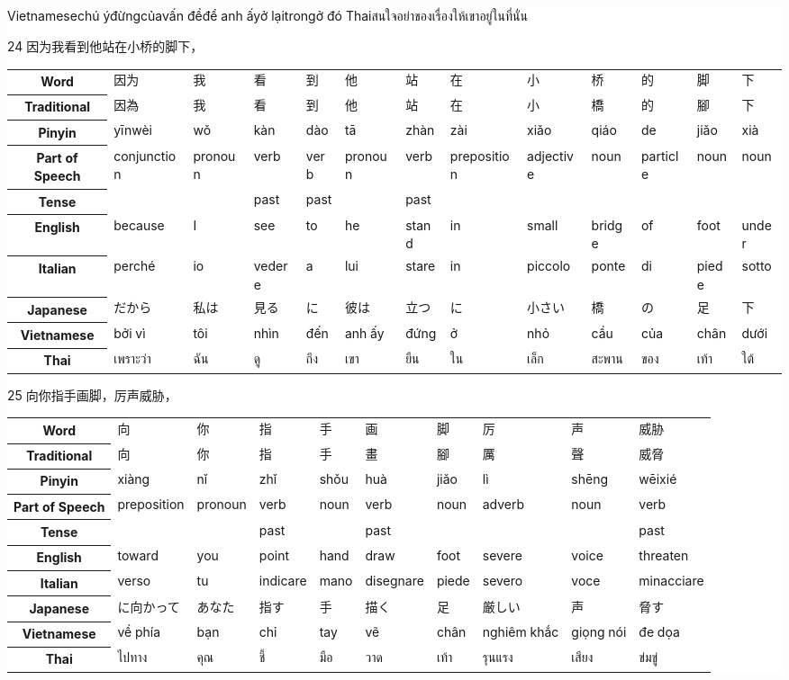 <tr><th>Vietnamese</th><td>chú ý</td><td>đừng</td><td>của</td><td>vấn đề</td><td>để anh ấy</td><td>ở lại</td><td>trong</td><td>ở đó</td></tr>
<tr><th>Thai</th><td>สนใจ</td><td>อย่า</td><td>ของ</td><td>เรื่อง</td><td>ให้เขา</td><td>อยู่</td><td>ใน</td><td>ที่นั่น</td></tr>
</table>

24 因为我看到他站在小桥的脚下，

<table>
<tr><th>Word</th><td>因为</td><td>我</td><td>看</td><td>到</td><td>他</td><td>站</td><td>在</td><td>小</td><td>桥</td><td>的</td><td>脚</td><td>下</td></tr>
<tr><th>Traditional</th><td>因為</td><td>我</td><td>看</td><td>到</td><td>他</td><td>站</td><td>在</td><td>小</td><td>橋</td><td>的</td><td>腳</td><td>下</td></tr>
<tr><th>Pinyin</th><td>yīnwèi</td><td>wǒ</td><td>kàn</td><td>dào</td><td>tā</td><td>zhàn</td><td>zài</td><td>xiǎo</td><td>qiáo</td><td>de</td><td>jiǎo</td><td>xià</td></tr>
<tr><th>Part of Speech</th><td>conjunction</td><td>pronoun</td><td>verb</td><td>verb</td><td>pronoun</td><td>verb</td><td>preposition</td><td>adjective</td><td>noun</td><td>particle</td><td>noun</td><td>noun</td></tr>
<tr><th>Tense</th><td></td><td></td><td>past</td><td>past</td><td></td><td>past</td><td></td><td></td><td></td><td></td><td></td><td></td></tr>
<tr><th>English</th><td>because</td><td>I</td><td>see</td><td>to</td><td>he</td><td>stand</td><td>in</td><td>small</td><td>bridge</td><td>of</td><td>foot</td><td>under</td></tr>
<tr><th>Italian</th><td>perché</td><td>io</td><td>vedere</td><td>a</td><td>lui</td><td>stare</td><td>in</td><td>piccolo</td><td>ponte</td><td>di</td><td>piede</td><td>sotto</td></tr>
<tr><th>Japanese</th><td>だから</td><td>私は</td><td>見る</td><td>に</td><td>彼は</td><td>立つ</td><td>に</td><td>小さい</td><td>橋</td><td>の</td><td>足</td><td>下</td></tr>
<tr><th>Vietnamese</th><td>bởi vì</td><td>tôi</td><td>nhìn</td><td>đến</td><td>anh ấy</td><td>đứng</td><td>ở</td><td>nhỏ</td><td>cầu</td><td>của</td><td>chân</td><td>dưới</td></tr>
<tr><th>Thai</th><td>เพราะว่า</td><td>ฉัน</td><td>ดู</td><td>ถึง</td><td>เขา</td><td>ยืน</td><td>ใน</td><td>เล็ก</td><td>สะพาน</td><td>ของ</td><td>เท้า</td><td>ใต้</td></tr>
</table>

25 向你指手画脚，厉声威胁，

<table>
<tr><th>Word</th><td>向</td><td>你</td><td>指</td><td>手</td><td>画</td><td>脚</td><td>厉</td><td>声</td><td>威胁</td></tr>
<tr><th>Traditional</th><td>向</td><td>你</td><td>指</td><td>手</td><td>畫</td><td>腳</td><td>厲</td><td>聲</td><td>威脅</td></tr>
<tr><th>Pinyin</th><td>xiàng</td><td>nǐ</td><td>zhǐ</td><td>shǒu</td><td>huà</td><td>jiǎo</td><td>lì</td><td>shēng</td><td>wēixié</td></tr>
<tr><th>Part of Speech</th><td>preposition</td><td>pronoun</td><td>verb</td><td>noun</td><td>verb</td><td>noun</td><td>adverb</td><td>noun</td><td>verb</td></tr>
<tr><th>Tense</th><td></td><td></td><td>past</td><td></td><td>past</td><td></td><td></td><td></td><td>past</td></tr>
<tr><th>English</th><td>toward</td><td>you</td><td>point</td><td>hand</td><td>draw</td><td>foot</td><td>severe</td><td>voice</td><td>threaten</td></tr>
<tr><th>Italian</th><td>verso</td><td>tu</td><td>indicare</td><td>mano</td><td>disegnare</td><td>piede</td><td>severo</td><td>voce</td><td>minacciare</td></tr>
<tr><th>Japanese</th><td>に向かって</td><td>あなた</td><td>指す</td><td>手</td><td>描く</td><td>足</td><td>厳しい</td><td>声</td><td>脅す</td></tr>
<tr><th>Vietnamese</th><td>về phía</td><td>bạn</td><td>chỉ</td><td>tay</td><td>vẽ</td><td>chân</td><td>nghiêm khắc</td><td>giọng nói</td><td>đe dọa</td></tr>
<tr><th>Thai</th><td>ไปทาง</td><td>คุณ</td><td>ชี้</td><td>มือ</td><td>วาด</td><td>เท้า</td><td>รุนแรง</td><td>เสียง</td><td>ข่มขู่</td></tr>
</table>
